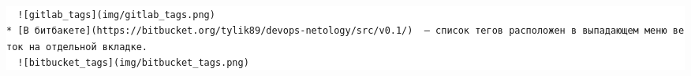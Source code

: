       ![gitlab_tags](img/gitlab_tags.png)
    * [В битбакете](https://bitbucket.org/tylik89/devops-netology/src/v0.1/)  – список тегов расположен в выпадающем меню веток на отдельной вкладке.
      ![bitbucket_tags](img/bitbucket_tags.png)
